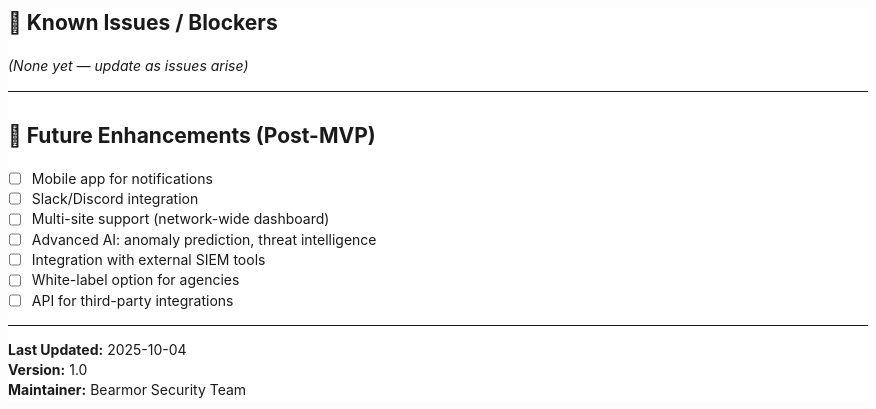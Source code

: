 
## 🐛 Known Issues / Blockers

_(None yet — update as issues arise)_

---

## 🚀 Future Enhancements (Post-MVP)

- [ ] Mobile app for notifications
- [ ] Slack/Discord integration
- [ ] Multi-site support (network-wide dashboard)
- [ ] Advanced AI: anomaly prediction, threat intelligence
- [ ] Integration with external SIEM tools
- [ ] White-label option for agencies
- [ ] API for third-party integrations

---

**Last Updated:** 2025-10-04  
**Version:** 1.0  
**Maintainer:** Bearmor Security Team

